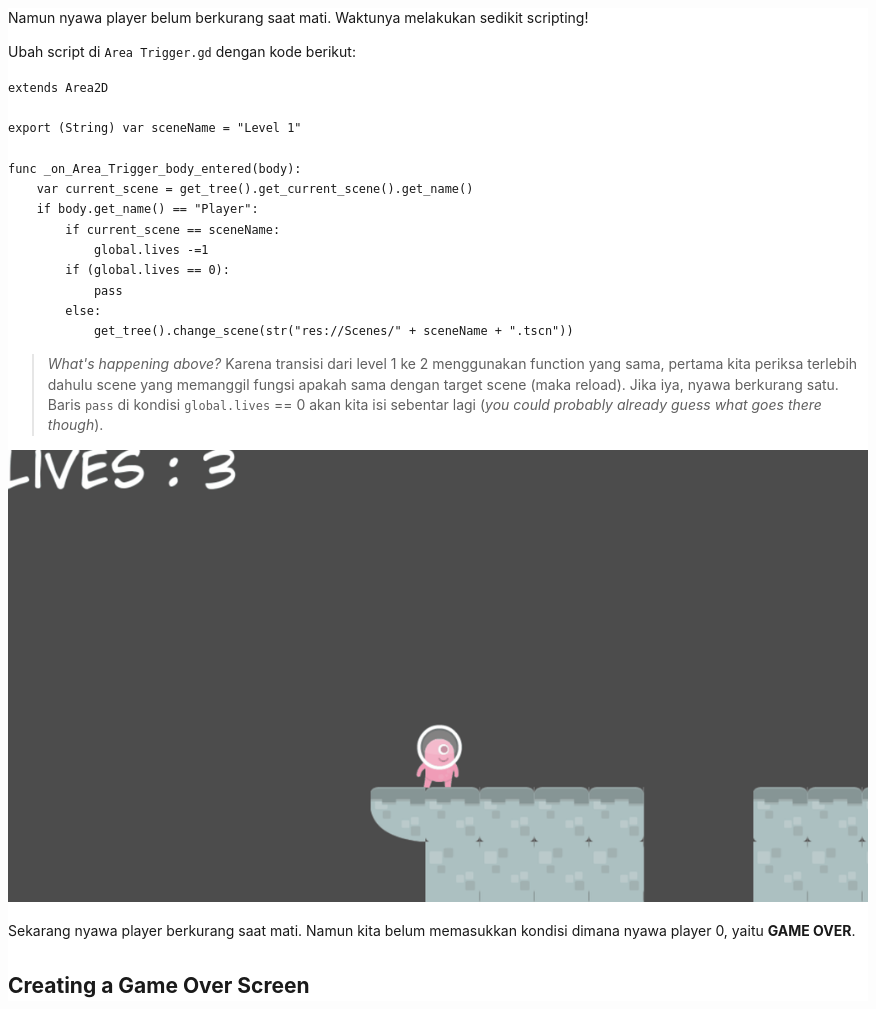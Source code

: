 Namun nyawa player belum berkurang saat mati. Waktunya melakukan sedikit scripting!

Ubah script di ```Area Trigger.gd``` dengan kode berikut:

```
extends Area2D

export (String) var sceneName = "Level 1"

func _on_Area_Trigger_body_entered(body):
	var current_scene = get_tree().get_current_scene().get_name()
	if body.get_name() == "Player":
		if current_scene == sceneName:
			global.lives -=1
		if (global.lives == 0):
			pass
		else:
			get_tree().change_scene(str("res://Scenes/" + sceneName + ".tscn"))
```

> _What's happening above?_ Karena transisi dari level 1 ke 2 menggunakan function yang sama, pertama kita periksa terlebih dahulu scene yang memanggil fungsi apakah sama dengan target scene (maka reload). Jika iya, nyawa berkurang satu. Baris ```pass``` di kondisi ```global.lives``` == 0 akan kita isi sebentar lagi (_you could probably already guess what goes there though_).

![Level 1 Life Loss](images/Level1LifeLoss.gif)

Sekarang nyawa player berkurang saat mati. Namun kita belum memasukkan kondisi dimana nyawa player 0, yaitu **GAME OVER**. 

## Creating a Game Over Screen
